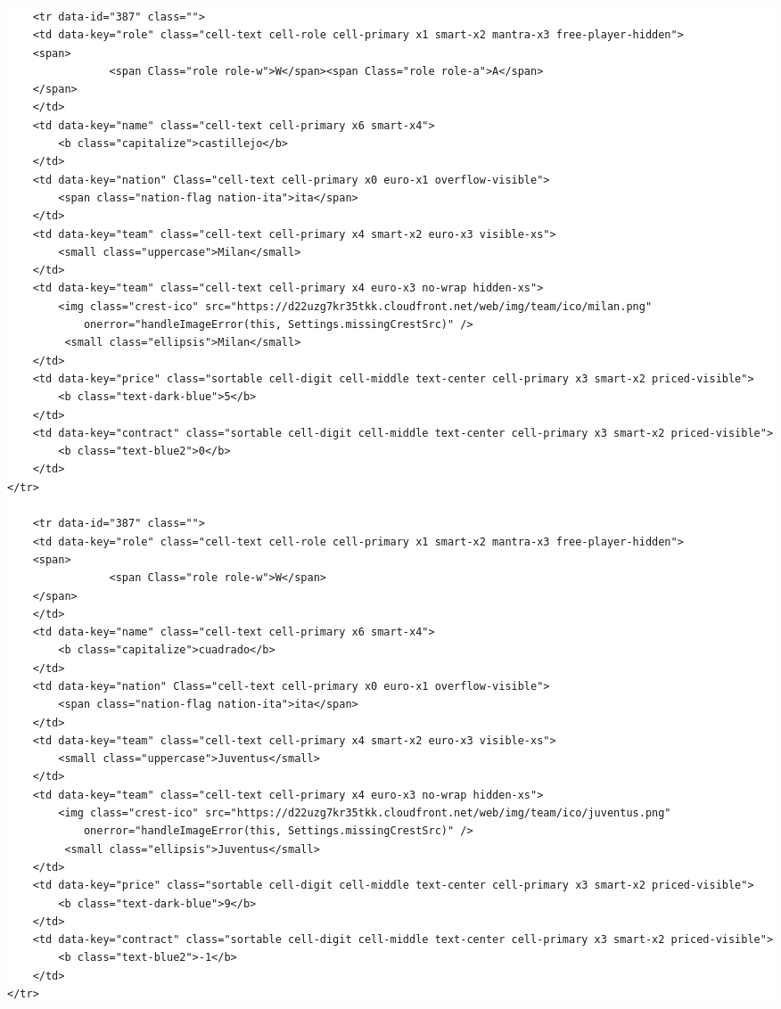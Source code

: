         <tr data-id="387" class="">
        <td data-key="role" class="cell-text cell-role cell-primary x1 smart-x2 mantra-x3 free-player-hidden">
        <span>
                    <span Class="role role-w">W</span><span Class="role role-a">A</span>
        </span>
        </td>
        <td data-key="name" class="cell-text cell-primary x6 smart-x4">
            <b class="capitalize">castillejo</b>
        </td>
        <td data-key="nation" Class="cell-text cell-primary x0 euro-x1 overflow-visible">
            <span class="nation-flag nation-ita">ita</span>
        </td>
        <td data-key="team" class="cell-text cell-primary x4 smart-x2 euro-x3 visible-xs"> 
            <small class="uppercase">Milan</small>
        </td>
        <td data-key="team" class="cell-text cell-primary x4 euro-x3 no-wrap hidden-xs">
            <img class="crest-ico" src="https://d22uzg7kr35tkk.cloudfront.net/web/img/team/ico/milan.png"
                onerror="handleImageError(this, Settings.missingCrestSrc)" />
             <small class="ellipsis">Milan</small>
        </td>
        <td data-key="price" class="sortable cell-digit cell-middle text-center cell-primary x3 smart-x2 priced-visible">
            <b class="text-dark-blue">5</b>
        </td>
        <td data-key="contract" class="sortable cell-digit cell-middle text-center cell-primary x3 smart-x2 priced-visible">
            <b class="text-blue2">0</b>
        </td>
    </tr>
                    
        <tr data-id="387" class="">
        <td data-key="role" class="cell-text cell-role cell-primary x1 smart-x2 mantra-x3 free-player-hidden">
        <span>
                    <span Class="role role-w">W</span>
        </span>
        </td>
        <td data-key="name" class="cell-text cell-primary x6 smart-x4">
            <b class="capitalize">cuadrado</b>
        </td>
        <td data-key="nation" Class="cell-text cell-primary x0 euro-x1 overflow-visible">
            <span class="nation-flag nation-ita">ita</span>
        </td>
        <td data-key="team" class="cell-text cell-primary x4 smart-x2 euro-x3 visible-xs"> 
            <small class="uppercase">Juventus</small>
        </td>
        <td data-key="team" class="cell-text cell-primary x4 euro-x3 no-wrap hidden-xs">
            <img class="crest-ico" src="https://d22uzg7kr35tkk.cloudfront.net/web/img/team/ico/juventus.png"
                onerror="handleImageError(this, Settings.missingCrestSrc)" />
             <small class="ellipsis">Juventus</small>
        </td>
        <td data-key="price" class="sortable cell-digit cell-middle text-center cell-primary x3 smart-x2 priced-visible">
            <b class="text-dark-blue">9</b>
        </td>
        <td data-key="contract" class="sortable cell-digit cell-middle text-center cell-primary x3 smart-x2 priced-visible">
            <b class="text-blue2">-1</b>
        </td>
    </tr>
                    